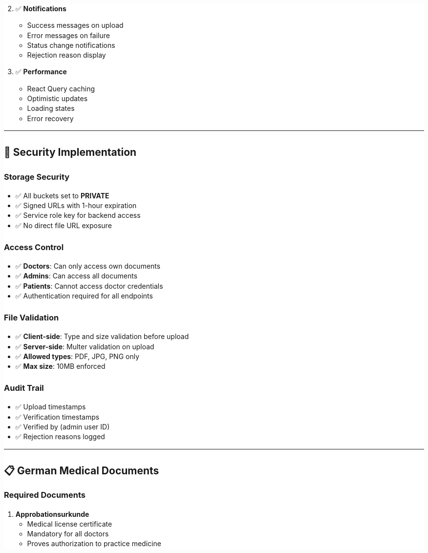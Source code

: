 2. ✅ **Notifications**
   - Success messages on upload
   - Error messages on failure
   - Status change notifications
   - Rejection reason display

3. ✅ **Performance**
   - React Query caching
   - Optimistic updates
   - Loading states
   - Error recovery

---

## 🔐 Security Implementation

### Storage Security
- ✅ All buckets set to **PRIVATE**
- ✅ Signed URLs with 1-hour expiration
- ✅ Service role key for backend access
- ✅ No direct file URL exposure

### Access Control
- ✅ **Doctors**: Can only access own documents
- ✅ **Admins**: Can access all documents
- ✅ **Patients**: Cannot access doctor credentials
- ✅ Authentication required for all endpoints

### File Validation
- ✅ **Client-side**: Type and size validation before upload
- ✅ **Server-side**: Multer validation on upload
- ✅ **Allowed types**: PDF, JPG, PNG only
- ✅ **Max size**: 10MB enforced

### Audit Trail
- ✅ Upload timestamps
- ✅ Verification timestamps
- ✅ Verified by (admin user ID)
- ✅ Rejection reasons logged

---

## 📋 German Medical Documents

### Required Documents
1. **Approbationsurkunde**
   - Medical license certificate
   - Mandatory for all doctors
   - Proves authorization to practice medicine
